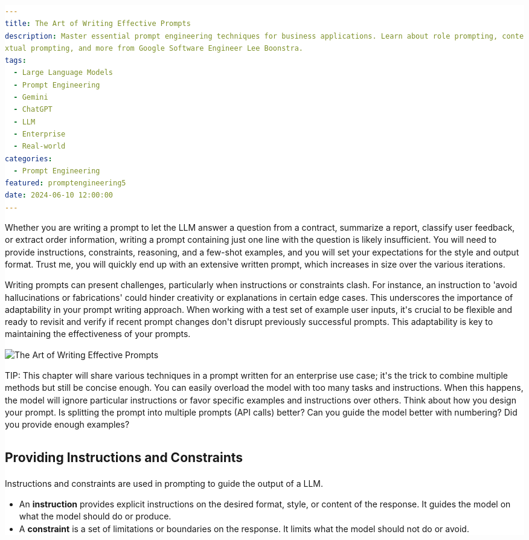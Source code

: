 ```yaml
---
title: The Art of Writing Effective Prompts
description: Master essential prompt engineering techniques for business applications. Learn about role prompting, contextual prompting, and more from Google Software Engineer Lee Boonstra.
tags:
  - Large Language Models
  - Prompt Engineering
  - Gemini
  - ChatGPT
  - LLM
  - Enterprise
  - Real-world
categories:
  - Prompt Engineering
featured: promptengineering5
date: 2024-06-10 12:00:00
---
```


Whether you are writing a prompt to let the LLM answer a question from a contract, summarize a report, classify user feedback, or extract order information, writing a prompt containing just one line with the question is likely insufficient. You will need to provide instructions, constraints, reasoning, and a few-shot examples, and you will set your expectations for the style and output format. Trust me, you will quickly end up with an extensive written prompt, which increases in size over the various iterations.

Writing prompts can present challenges, particularly when instructions or constraints clash. For instance, an instruction to 'avoid hallucinations or fabrications' could hinder creativity or explanations in certain edge cases. This underscores the importance of adaptability in your prompt writing approach. When working with a test set of example user inputs, it's crucial to be flexible and ready to revisit and verify if recent prompt changes don't disrupt previously successful prompts. This adaptability is key to maintaining the effectiveness of your prompts.



<img src="/images/large_promptengineering5.png" alt="The Art of Writing Effective Prompts" />

TIP: This chapter will share various techniques in a prompt written for an enterprise use case; it's the trick to combine multiple methods but still be concise enough. You can easily overload the model with too many tasks and instructions. When this happens, the model will ignore particular instructions or favor specific examples and instructions over others. Think about how you design your prompt. Is splitting the prompt into multiple prompts (API calls) better? Can you guide the model better with numbering? Did you provide enough examples?

## Providing Instructions and Constraints

Instructions and constraints are used in prompting to guide the output of a LLM.
* An **instruction** provides explicit instructions on the desired format, style, or content of the response. It guides the model on what the model should do or produce.
* A **constraint** is a set of limitations or boundaries on the response. It limits what the model should not do or avoid.
